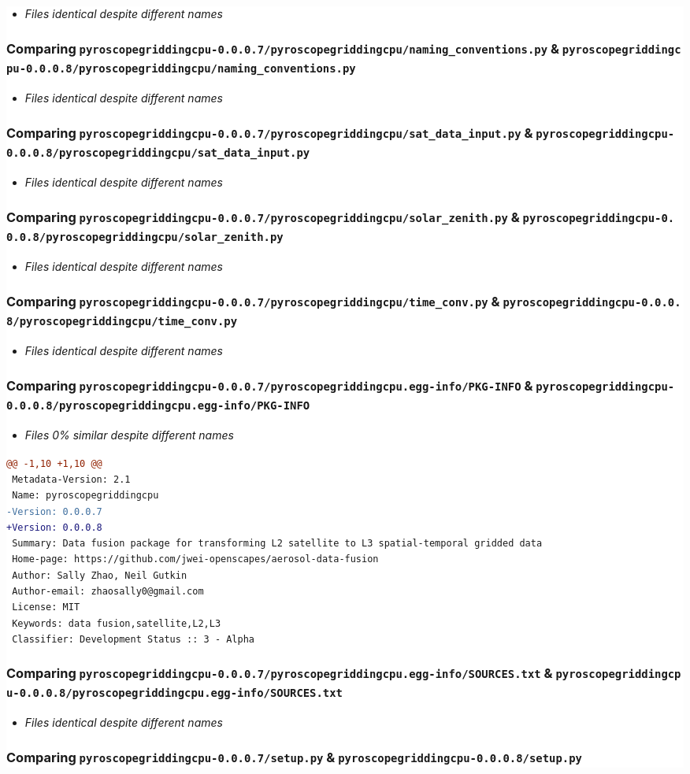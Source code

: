  * *Files identical despite different names*

### Comparing `pyroscopegriddingcpu-0.0.0.7/pyroscopegriddingcpu/naming_conventions.py` & `pyroscopegriddingcpu-0.0.0.8/pyroscopegriddingcpu/naming_conventions.py`

 * *Files identical despite different names*

### Comparing `pyroscopegriddingcpu-0.0.0.7/pyroscopegriddingcpu/sat_data_input.py` & `pyroscopegriddingcpu-0.0.0.8/pyroscopegriddingcpu/sat_data_input.py`

 * *Files identical despite different names*

### Comparing `pyroscopegriddingcpu-0.0.0.7/pyroscopegriddingcpu/solar_zenith.py` & `pyroscopegriddingcpu-0.0.0.8/pyroscopegriddingcpu/solar_zenith.py`

 * *Files identical despite different names*

### Comparing `pyroscopegriddingcpu-0.0.0.7/pyroscopegriddingcpu/time_conv.py` & `pyroscopegriddingcpu-0.0.0.8/pyroscopegriddingcpu/time_conv.py`

 * *Files identical despite different names*

### Comparing `pyroscopegriddingcpu-0.0.0.7/pyroscopegriddingcpu.egg-info/PKG-INFO` & `pyroscopegriddingcpu-0.0.0.8/pyroscopegriddingcpu.egg-info/PKG-INFO`

 * *Files 0% similar despite different names*

```diff
@@ -1,10 +1,10 @@
 Metadata-Version: 2.1
 Name: pyroscopegriddingcpu
-Version: 0.0.0.7
+Version: 0.0.0.8
 Summary: Data fusion package for transforming L2 satellite to L3 spatial-temporal gridded data
 Home-page: https://github.com/jwei-openscapes/aerosol-data-fusion
 Author: Sally Zhao, Neil Gutkin
 Author-email: zhaosally0@gmail.com
 License: MIT
 Keywords: data fusion,satellite,L2,L3
 Classifier: Development Status :: 3 - Alpha
```

### Comparing `pyroscopegriddingcpu-0.0.0.7/pyroscopegriddingcpu.egg-info/SOURCES.txt` & `pyroscopegriddingcpu-0.0.0.8/pyroscopegriddingcpu.egg-info/SOURCES.txt`

 * *Files identical despite different names*

### Comparing `pyroscopegriddingcpu-0.0.0.7/setup.py` & `pyroscopegriddingcpu-0.0.0.8/setup.py`
